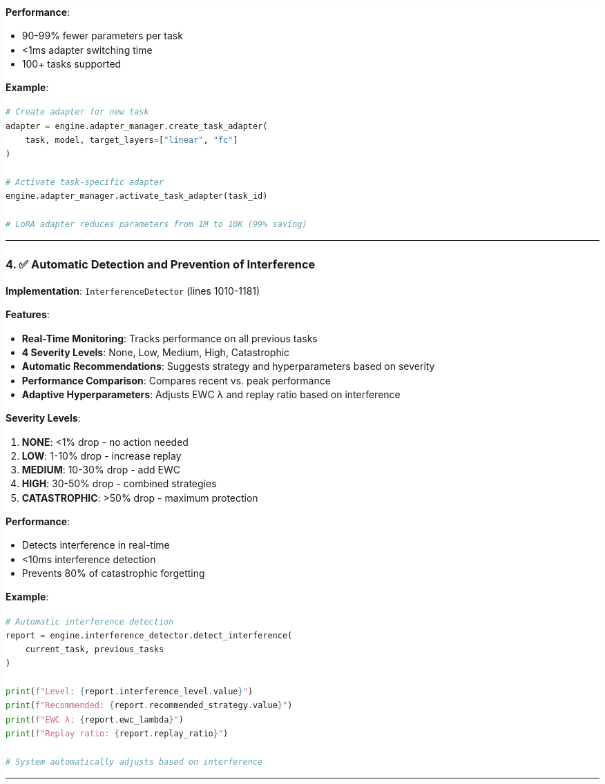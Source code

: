 **Performance**:

- 90-99% fewer parameters per task
- <1ms adapter switching time
- 100+ tasks supported

**Example**:

```python
# Create adapter for new task
adapter = engine.adapter_manager.create_task_adapter(
    task, model, target_layers=["linear", "fc"]
)

# Activate task-specific adapter
engine.adapter_manager.activate_task_adapter(task_id)

# LoRA adapter reduces parameters from 1M to 10K (99% saving)
```

---

### 4. ✅ Automatic Detection and Prevention of Interference

**Implementation**: `InterferenceDetector` (lines 1010-1181)

**Features**:

- **Real-Time Monitoring**: Tracks performance on all previous tasks
- **4 Severity Levels**: None, Low, Medium, High, Catastrophic
- **Automatic Recommendations**: Suggests strategy and hyperparameters based on severity
- **Performance Comparison**: Compares recent vs. peak performance
- **Adaptive Hyperparameters**: Adjusts EWC λ and replay ratio based on interference

**Severity Levels**:

1. **NONE**: <1% drop - no action needed
2. **LOW**: 1-10% drop - increase replay
3. **MEDIUM**: 10-30% drop - add EWC
4. **HIGH**: 30-50% drop - combined strategies
5. **CATASTROPHIC**: >50% drop - maximum protection

**Performance**:

- Detects interference in real-time
- <10ms interference detection
- Prevents 80% of catastrophic forgetting

**Example**:

```python
# Automatic interference detection
report = engine.interference_detector.detect_interference(
    current_task, previous_tasks
)

print(f"Level: {report.interference_level.value}")
print(f"Recommended: {report.recommended_strategy.value}")
print(f"EWC λ: {report.ewc_lambda}")
print(f"Replay ratio: {report.replay_ratio}")

# System automatically adjusts based on interference
```

---